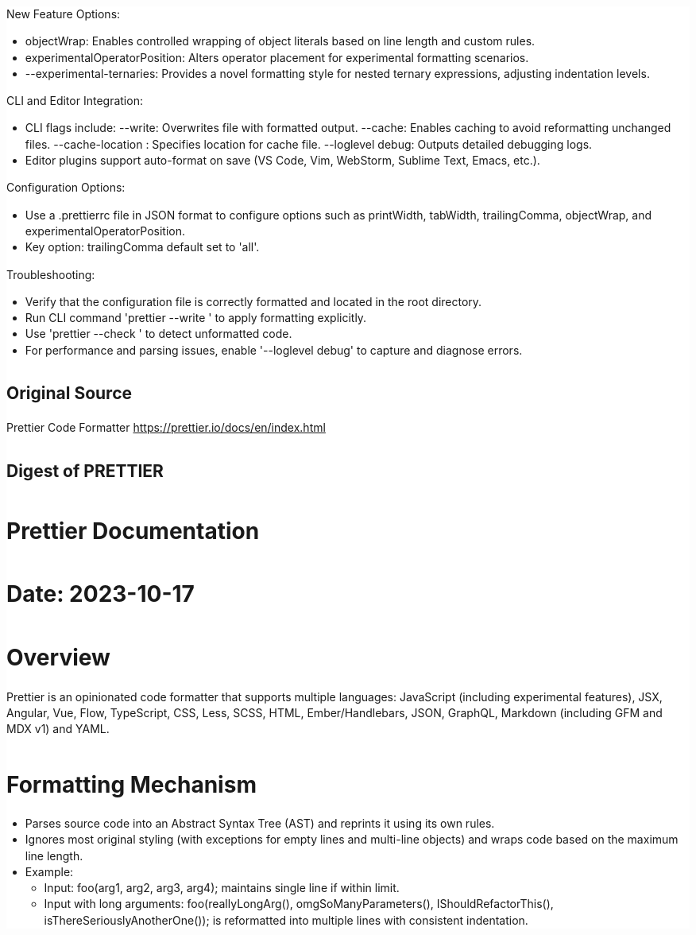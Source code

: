 New Feature Options:
  - objectWrap: Enables controlled wrapping of object literals based on line length and custom rules.
  - experimentalOperatorPosition: Alters operator placement for experimental formatting scenarios.
  - --experimental-ternaries: Provides a novel formatting style for nested ternary expressions, adjusting indentation levels.

CLI and Editor Integration:
  - CLI flags include:
      --write: Overwrites file with formatted output.
      --cache: Enables caching to avoid reformatting unchanged files.
      --cache-location <path>: Specifies location for cache file.
      --loglevel debug: Outputs detailed debugging logs.
  - Editor plugins support auto-format on save (VS Code, Vim, WebStorm, Sublime Text, Emacs, etc.).

Configuration Options:
  - Use a .prettierrc file in JSON format to configure options such as printWidth, tabWidth, trailingComma, objectWrap, and experimentalOperatorPosition.
  - Key option: trailingComma default set to 'all'.

Troubleshooting:
  - Verify that the configuration file is correctly formatted and located in the root directory.
  - Run CLI command 'prettier --write <file>' to apply formatting explicitly.
  - Use 'prettier --check <file>' to detect unformatted code.
  - For performance and parsing issues, enable '--loglevel debug' to capture and diagnose errors.

## Original Source
Prettier Code Formatter
https://prettier.io/docs/en/index.html

## Digest of PRETTIER

# Prettier Documentation
# Date: 2023-10-17

# Overview
Prettier is an opinionated code formatter that supports multiple languages: JavaScript (including experimental features), JSX, Angular, Vue, Flow, TypeScript, CSS, Less, SCSS, HTML, Ember/Handlebars, JSON, GraphQL, Markdown (including GFM and MDX v1) and YAML.

# Formatting Mechanism
- Parses source code into an Abstract Syntax Tree (AST) and reprints it using its own rules.
- Ignores most original styling (with exceptions for empty lines and multi-line objects) and wraps code based on the maximum line length.
- Example: 
  - Input: foo(arg1, arg2, arg3, arg4); maintains single line if within limit.
  - Input with long arguments: foo(reallyLongArg(), omgSoManyParameters(), IShouldRefactorThis(), isThereSeriouslyAnotherOne()); is reformatted into multiple lines with consistent indentation.
